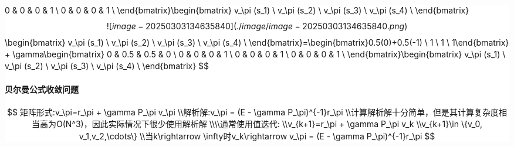 0 & 0 & 0 & 1 \\ 
0 & 0 & 0 & 1 \\ 
\end{bmatrix}\begin{bmatrix}
v_\pi (s_1) \\
v_\pi (s_2) \\
v_\pi (s_3) \\
v_\pi (s_4) \\
\end{bmatrix}
$$
![image-20250303134635840](./image/image-20250303134635840.png)
$$
\begin{bmatrix}
v_\pi (s_1) \\
v_\pi (s_2) \\
v_\pi (s_3) \\
v_\pi (s_4) \\
\end{bmatrix}=\begin{bmatrix}0.5(0)+0.5(-1) \\ 1 \\ 1 \\ 1\end{bmatrix} + 
\gamma\begin{bmatrix}
0 & 0.5 & 0.5 & 0 \\ 
0 & 0 & 0 & 1 \\ 
0 & 0 & 0 & 1 \\ 
0 & 0 & 0 & 1 \\ 
\end{bmatrix}\begin{bmatrix}
v_\pi (s_1) \\
v_\pi (s_2) \\
v_\pi (s_3) \\
v_\pi (s_4) \\
\end{bmatrix}
$$

#### 贝尔曼公式收敛问题

$$
矩阵形式:v_\pi=r_\pi + \gamma P_\pi v_\pi
\\解析解:v_\pi = (E - \gamma P_\pi)^{-1}r_\pi
\\计算解析解十分简单，但是其计算复杂度相当高为O(N^3)，因此实际情况下很少使用解析解
\\\\通常使用值迭代:
\\v_{k+1}=r_\pi + \gamma P_\pi v_k
\\v_{k+1}\in \{v_0, v_1,v_2,\cdots\}
\\当k\rightarrow \infty时v_k\rightarrow v_\pi = (E - \gamma P_\pi)^{-1}r_\pi
$$
